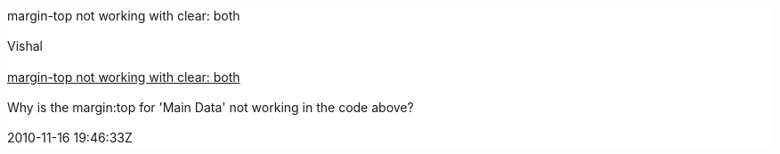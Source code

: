 margin-top not working with clear: both

Vishal

[margin-top not working with clear: both](https://stackoverflow.com/questions/4198269/margin-top-not-working-with-clear-both)

Why is the margin:top for 'Main Data' not working in the code above?

2010-11-16 19:46:33Z
